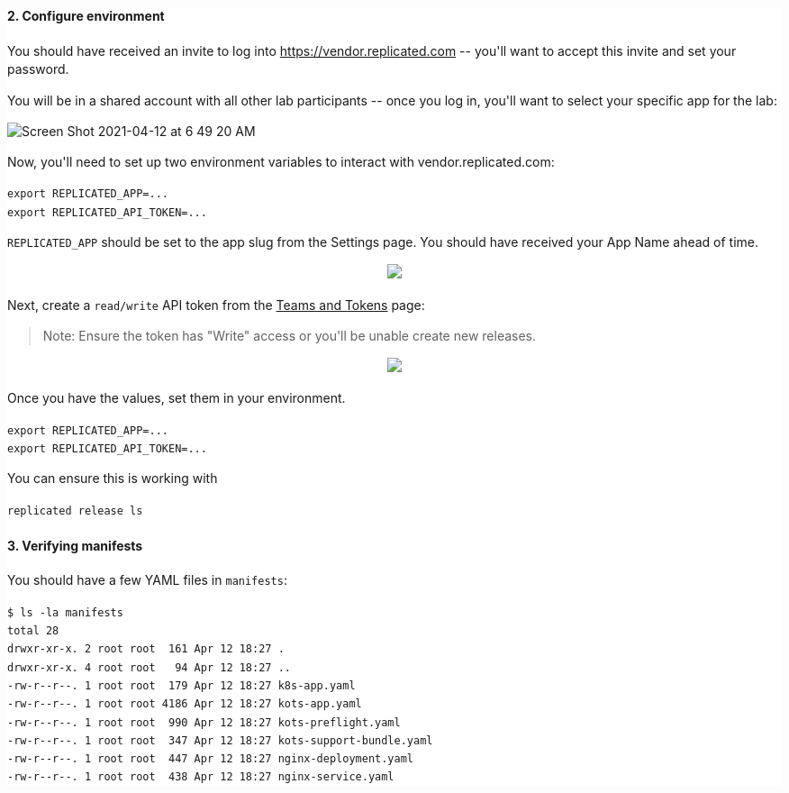 

#### 2. Configure environment

You should have received an invite to log into https://vendor.replicated.com -- you'll want to accept this invite and set your password.

You will be in a shared account with all other lab participants -- once you log in, you'll want to select your specific app for the lab:

<img width="1368" alt="Screen Shot 2021-04-12 at 6 49 20 AM" src="https://user-images.githubusercontent.com/3730605/114389938-406ac380-9b5b-11eb-9eaa-dada2eae08f8.png">

Now, you'll need to set up two environment variables to interact with vendor.replicated.com:

```
export REPLICATED_APP=...
export REPLICATED_API_TOKEN=...
```

`REPLICATED_APP` should be set to the app slug from the Settings page. You should have received your App Name
ahead of time.

<p align="center"><img src="https://kots.io/images/guides/kots/cli-setup-quickstart-settings.png" width=600></img></p>

Next, create a `read/write` API token from the [Teams and Tokens](https://vendor.replicated.com/team/tokens) page:
> Note: Ensure the token has "Write" access or you'll be unable create new releases.

<p align="center"><img src="https://kots.io/images/guides/kots/cli-setup-api-token.png" width=600></img></p>

Once you have the values,
set them in your environment.

```
export REPLICATED_APP=...
export REPLICATED_API_TOKEN=...
```

You can ensure this is working with

```
replicated release ls
```

#### 3. Verifying manifests

You should have a few YAML files in `manifests`:


```text
$ ls -la manifests
total 28
drwxr-xr-x. 2 root root  161 Apr 12 18:27 .
drwxr-xr-x. 4 root root   94 Apr 12 18:27 ..
-rw-r--r--. 1 root root  179 Apr 12 18:27 k8s-app.yaml
-rw-r--r--. 1 root root 4186 Apr 12 18:27 kots-app.yaml
-rw-r--r--. 1 root root  990 Apr 12 18:27 kots-preflight.yaml
-rw-r--r--. 1 root root  347 Apr 12 18:27 kots-support-bundle.yaml
-rw-r--r--. 1 root root  447 Apr 12 18:27 nginx-deployment.yaml
-rw-r--r--. 1 root root  438 Apr 12 18:27 nginx-service.yaml
```
